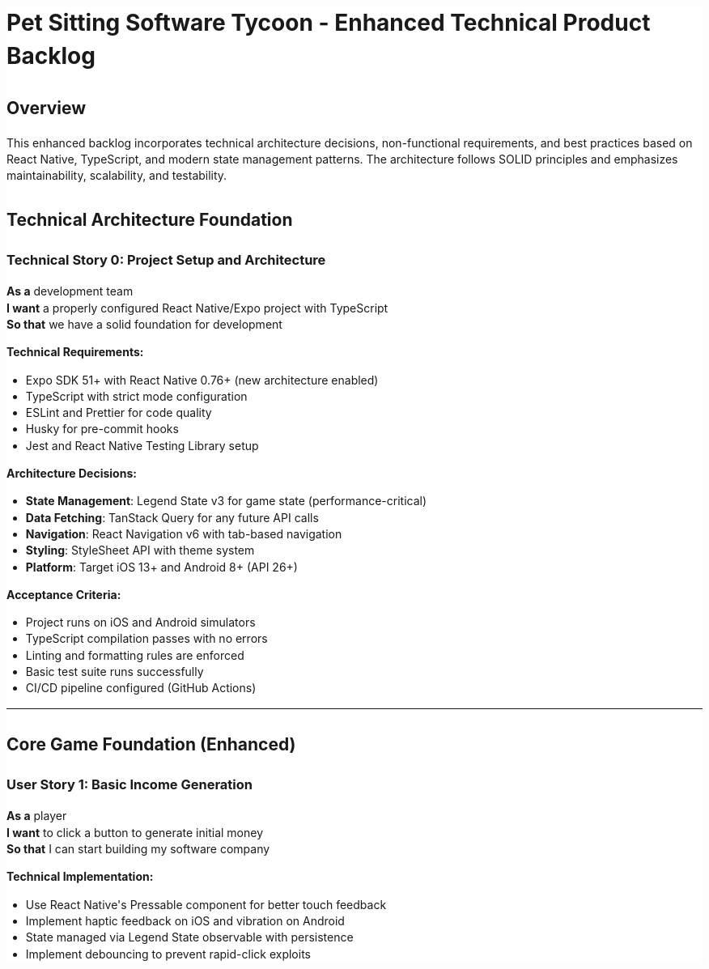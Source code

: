 # Pet Sitting Software Tycoon - Enhanced Technical Product Backlog

## Overview
This enhanced backlog incorporates technical architecture decisions, non-functional requirements, and best practices based on React Native, TypeScript, and modern state management patterns. The architecture follows SOLID principles and emphasizes maintainability, scalability, and testability.

## Technical Architecture Foundation

### Technical Story 0: Project Setup and Architecture
**As a** development team  
**I want** a properly configured React Native/Expo project with TypeScript  
**So that** we have a solid foundation for development

**Technical Requirements:**
- Expo SDK 51+ with React Native 0.76+ (new architecture enabled)
- TypeScript with strict mode configuration
- ESLint and Prettier for code quality
- Husky for pre-commit hooks
- Jest and React Native Testing Library setup

**Architecture Decisions:**
- **State Management**: Legend State v3 for game state (performance-critical)
- **Data Fetching**: TanStack Query for any future API calls
- **Navigation**: React Navigation v6 with tab-based navigation
- **Styling**: StyleSheet API with theme system
- **Platform**: Target iOS 13+ and Android 8+ (API 26+)

**Acceptance Criteria:**
- Project runs on iOS and Android simulators
- TypeScript compilation passes with no errors
- Linting and formatting rules are enforced
- Basic test suite runs successfully
- CI/CD pipeline configured (GitHub Actions)

---

## Core Game Foundation (Enhanced)

### User Story 1: Basic Income Generation
**As a** player  
**I want** to click a button to generate initial money  
**So that** I can start building my software company

**Technical Implementation:**
- Use React Native's Pressable component for better touch feedback
- Implement haptic feedback on iOS and vibration on Android
- State managed via Legend State observable with persistence
- Implement debouncing to prevent rapid-click exploits
